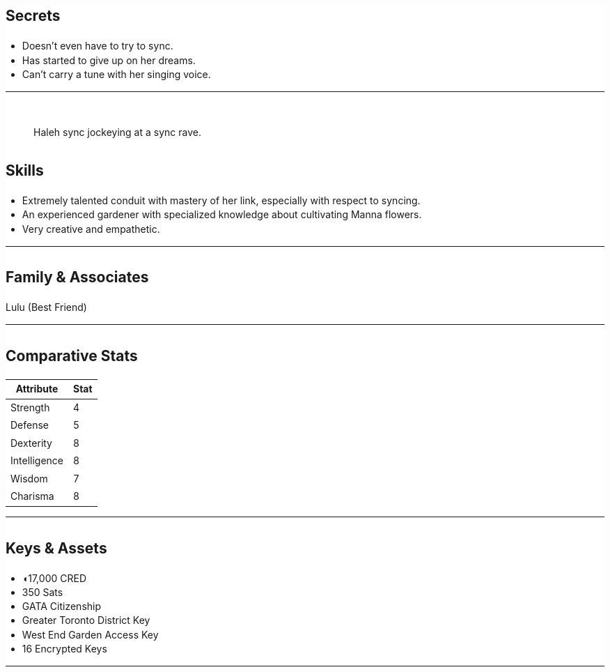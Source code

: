 ## Secrets

* Doesn’t even have to try to sync.
* Has started to give up on her dreams.
* Can’t carry a tune with her singing voice.

***

<figure><img src="../../.gitbook/assets/nomoney420_long_shot_of_a_Persian_woman_in_her_late_20s_shoul_a4b7813a-f4da-4f55-9644-bba81c034a64_0.png" alt="" width="563"><figcaption><p>Haleh sync jockeying at a sync rave.</p></figcaption></figure>

## Skills

* Extremely talented conduit with mastery of her link, especially with respect to syncing.
* An experienced gardener with specialized knowledge about cultivating Manna flowers.
* Very creative and empathetic.

***

## Family & Associates

Lulu (Best Friend)

***

## Comparative Stats

| Attribute    | Stat |
| ------------ | ---- |
| Strength     | 4    |
| Defense      | 5    |
| Dexterity    | 8    |
| Intelligence | 8    |
| Wisdom       | 7    |
| Charisma     | 8    |

***

## Keys & Assets

* ◖17,000 CRED
* 350 Sats
* GATA Citizenship
* Greater Toronto District Key
* West End Garden Access Key
* 16 Encrypted Keys

***
